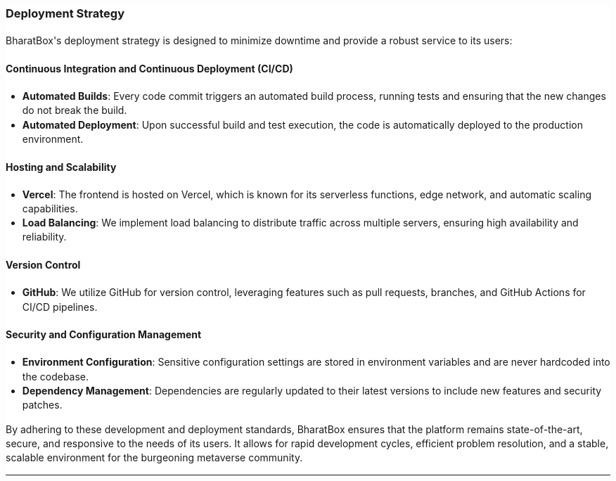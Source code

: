 ### Deployment Strategy

BharatBox's deployment strategy is designed to minimize downtime and provide a robust service to its users:

#### Continuous Integration and Continuous Deployment (CI/CD)
- **Automated Builds**: Every code commit triggers an automated build process, running tests and ensuring that the new changes do not break the build.
- **Automated Deployment**: Upon successful build and test execution, the code is automatically deployed to the production environment.

#### Hosting and Scalability
- **Vercel**: The frontend is hosted on Vercel, which is known for its serverless functions, edge network, and automatic scaling capabilities.
- **Load Balancing**: We implement load balancing to distribute traffic across multiple servers, ensuring high availability and reliability.

#### Version Control
- **GitHub**: We utilize GitHub for version control, leveraging features such as pull requests, branches, and GitHub Actions for CI/CD pipelines.

#### Security and Configuration Management
- **Environment Configuration**: Sensitive configuration settings are stored in environment variables and are never hardcoded into the codebase.
- **Dependency Management**: Dependencies are regularly updated to their latest versions to include new features and security patches.

By adhering to these development and deployment standards, BharatBox ensures that the platform remains state-of-the-art, secure, and responsive to the needs of its users. It allows for rapid development cycles, efficient problem resolution, and a stable, scalable environment for the burgeoning metaverse community.

---
